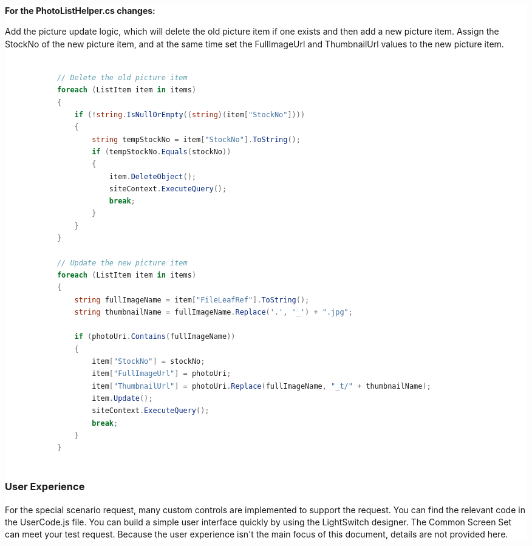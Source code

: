  **For the PhotoListHelper.cs changes:**
 

 
Add the picture update logic, which will delete the old picture item if one exists and then add a new picture item. Assign the StockNo of the new picture item, and at the same time set the FullImageUrl and ThumbnailUrl values to the new picture item.
 

 



```C#

            // Delete the old picture item
            foreach (ListItem item in items)
            {
                if (!string.IsNullOrEmpty((string)(item["StockNo"])))
                {
                    string tempStockNo = item["StockNo"].ToString();
                    if (tempStockNo.Equals(stockNo))
                    {
                        item.DeleteObject();
                        siteContext.ExecuteQuery();
                        break;
                    }
                }
            }

            // Update the new picture item
            foreach (ListItem item in items)
            {
                string fullImageName = item["FileLeafRef"].ToString();
                string thumbnailName = fullImageName.Replace('.', '_') + ".jpg";

                if (photoUri.Contains(fullImageName))
                {
                    item["StockNo"] = stockNo;
                    item["FullImageUrl"] = photoUri;
                    item["ThumbnailUrl"] = photoUri.Replace(fullImageName, "_t/" + thumbnailName);
                    item.Update();
                    siteContext.ExecuteQuery();
                    break;
                }
            }



```


### User Experience

For the special scenario request, many custom controls are implemented to support the request. You can find the relevant code in the UserCode.js file. You can build a simple user interface quickly by using the LightSwitch designer. The Common Screen Set can meet your test request. Because the user experience isn't the main focus of this document, details are not provided here.
 